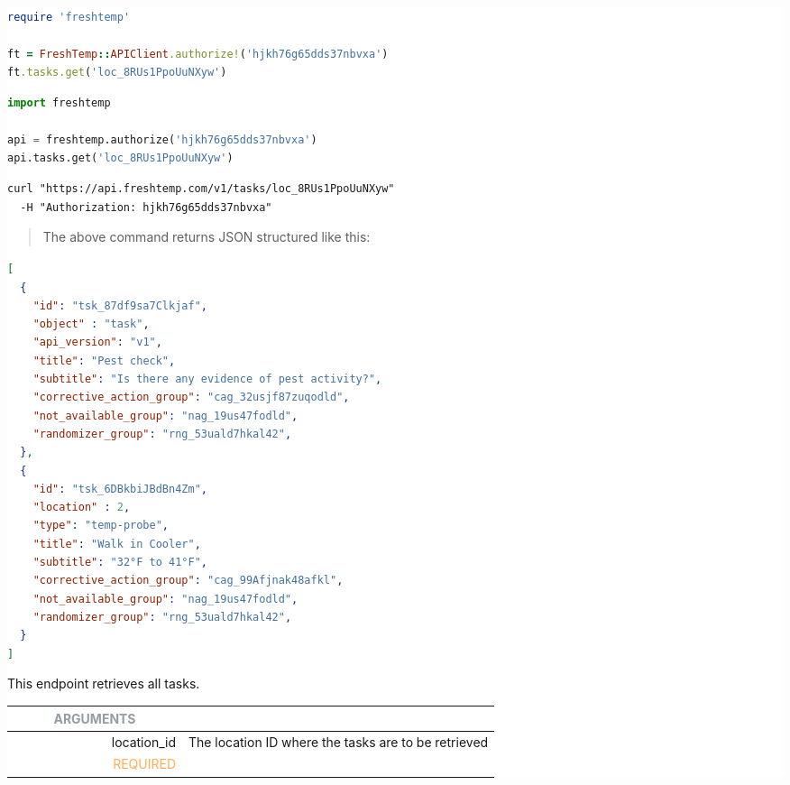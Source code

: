 ```ruby
require 'freshtemp'

ft = FreshTemp::APIClient.authorize!('hjkh76g65dds37nbvxa')
ft.tasks.get('loc_8RUs1PpoUuNXyw')
```

```python
import freshtemp

api = freshtemp.authorize('hjkh76g65dds37nbvxa')
api.tasks.get('loc_8RUs1PpoUuNXyw')
```

```shell
curl "https://api.freshtemp.com/v1/tasks/loc_8RUs1PpoUuNXyw"
  -H "Authorization: hjkh76g65dds37nbvxa"
```

> The above command returns JSON structured like this:

```json
[
  {
    "id": "tsk_87df9sa7Clkjaf",
    "object" : "task",
    "api_version": "v1",
    "title": "Pest check",
    "subtitle": "Is there any evidence of pest activity?",
    "corrective_action_group": "cag_32usjf87zuqodld",
    "not_available_group": "nag_19us47fodld",
    "randomizer_group": "rng_53uald7hkal42",
  },
  {
    "id": "tsk_6DBkbiJBdBn4Zm",
    "location" : 2,
    "type": "temp-probe",
    "title": "Walk in Cooler",
    "subtitle": "32°F to 41°F",
    "corrective_action_group": "cag_99Afjnak48afkl",
    "not_available_group": "nag_19us47fodld",
    "randomizer_group": "rng_53uald7hkal42",
  }
]
```

This endpoint retrieves all tasks.

<table><thead>
<tr>
<th style="color: #939da3;text-transform: uppercase;">Arguments</th>
<th></th>
</tr>
</thead><tbody>
<tr>
<td style="width:180px; text-align: right">location_id<div style="color: #ffae54;text-transform: uppercase;padding: 4px 0 0;">required</div></td>
<td>The location ID where the tasks are to be retrieved</td>
</tr>
</tbody></table>
